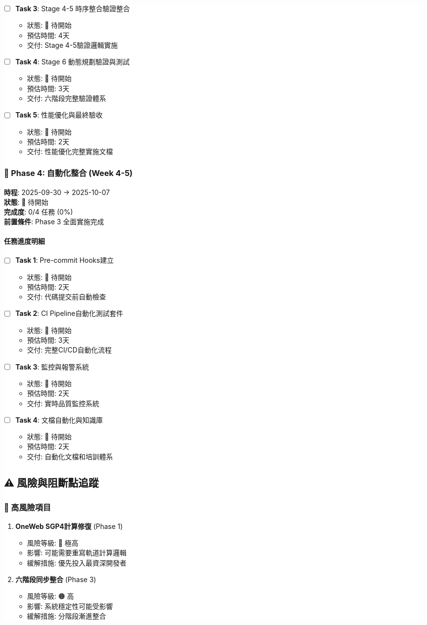 - [ ] **Task 3**: Stage 4-5 時序整合驗證整合
  - 狀態: 🔴 待開始
  - 預估時間: 4天
  - 交付: Stage 4-5驗證邏輯實施

- [ ] **Task 4**: Stage 6 動態規劃驗證與測試
  - 狀態: 🔴 待開始  
  - 預估時間: 3天
  - 交付: 六階段完整驗證體系

- [ ] **Task 5**: 性能優化與最終驗收
  - 狀態: 🔴 待開始
  - 預估時間: 2天
  - 交付: 性能優化完整實施文檔

### 🔄 Phase 4: 自動化整合 (Week 4-5)  

**時程**: 2025-09-30 → 2025-10-07  
**狀態**: 🔴 待開始  
**完成度**: 0/4 任務 (0%)  
**前置條件**: Phase 3 全面實施完成

#### 任務進度明細
- [ ] **Task 1**: Pre-commit Hooks建立
  - 狀態: 🔴 待開始
  - 預估時間: 2天  
  - 交付: 代碼提交前自動檢查

- [ ] **Task 2**: CI Pipeline自動化測試套件
  - 狀態: 🔴 待開始
  - 預估時間: 3天
  - 交付: 完整CI/CD自動化流程

- [ ] **Task 3**: 監控與報警系統
  - 狀態: 🔴 待開始
  - 預估時間: 2天
  - 交付: 實時品質監控系統  

- [ ] **Task 4**: 文檔自動化與知識庫
  - 狀態: 🔴 待開始
  - 預估時間: 2天
  - 交付: 自動化文檔和培訓體系

## ⚠️ 風險與阻斷點追蹤

### 🚨 高風險項目
1. **OneWeb SGP4計算修復** (Phase 1)
   - 風險等級: 🔴 極高  
   - 影響: 可能需要重寫軌道計算邏輯
   - 緩解措施: 優先投入最資深開發者

2. **六階段同步整合** (Phase 3)  
   - 風險等級: 🟠 高
   - 影響: 系統穩定性可能受影響
   - 緩解措施: 分階段漸進整合
